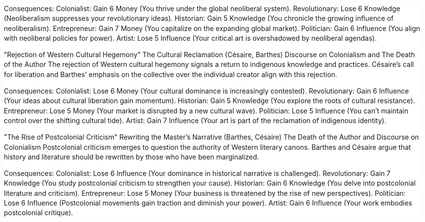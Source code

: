 




Consequences:
Colonialist: Gain 6 Money (You thrive under the global neoliberal system).
Revolutionary: Lose 6 Knowledge (Neoliberalism suppresses your revolutionary ideas).
Historian: Gain 5 Knowledge (You chronicle the growing influence of neoliberalism).
Entrepreneur: Gain 7 Money (You capitalize on the expanding global market).
Politician: Gain 6 Influence (You align with neoliberal policies for power).
Artist: Lose 5 Influence (Your critical art is overshadowed by neoliberal agendas).

 

"Rejection of Western Cultural Hegemony"
The Cultural Reclamation (Césaire, Barthes)
Discourse on Colonialism and The Death of the Author
The rejection of Western cultural hegemony signals a return to indigenous knowledge and practices. Césaire’s call for liberation and Barthes’ emphasis on the collective over the individual creator align with this rejection.






Consequences:
Colonialist: Lose 6 Money (Your cultural dominance is increasingly contested).
Revolutionary: Gain 6 Influence (Your ideas about cultural liberation gain momentum).
Historian: Gain 5 Knowledge (You explore the roots of cultural resistance).
Entrepreneur: Lose 5 Money (Your market is disrupted by a new cultural wave).
Politician: Lose 5 Influence (You can’t maintain control over the shifting cultural tide).
Artist: Gain 7 Influence (Your art is part of the reclamation of indigenous identity).

 

















"The Rise of Postcolonial Criticism"
Rewriting the Master’s Narrative (Barthes, Césaire)
The Death of the Author and Discourse on Colonialism
Postcolonial criticism emerges to question the authority of Western literary canons. Barthes and Césaire argue that history and literature should be rewritten by those who have been marginalized.







Consequences:
Colonialist: Lose 6 Influence (Your dominance in historical narrative is challenged).
Revolutionary: Gain 7 Knowledge (You study postcolonial criticism to strengthen your cause).
Historian: Gain 6 Knowledge (You delve into postcolonial literature and criticism).
Entrepreneur: Lose 5 Money (Your business is threatened by the rise of new perspectives).
Politician: Lose 6 Influence (Postcolonial movements gain traction and diminish your power).
Artist: Gain 6 Influence (Your work embodies postcolonial critique).
